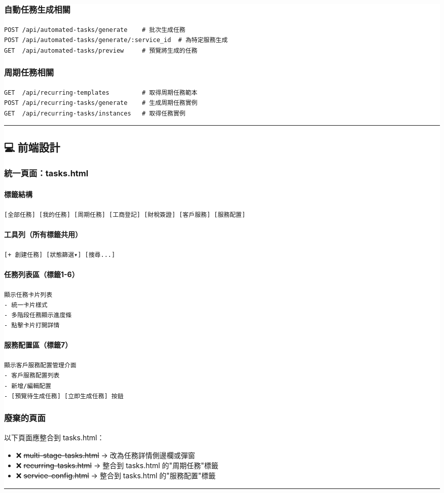 ### 自動任務生成相關

```
POST /api/automated-tasks/generate    # 批次生成任務
POST /api/automated-tasks/generate/:service_id  # 為特定服務生成
GET  /api/automated-tasks/preview     # 預覽將生成的任務
```

### 周期任務相關

```
GET  /api/recurring-templates         # 取得周期任務範本
POST /api/recurring-tasks/generate    # 生成周期任務實例
GET  /api/recurring-tasks/instances   # 取得任務實例
```

---

## 💻 前端設計

### 統一頁面：tasks.html

#### 標籤結構
```
[全部任務] [我的任務] [周期任務] [工商登記] [財稅簽證] [客戶服務] [服務配置]
```

#### 工具列（所有標籤共用）
```
[+ 創建任務] [狀態篩選▾] [搜尋...]
```

#### 任務列表區（標籤1-6）
```
顯示任務卡片列表
- 統一卡片樣式
- 多階段任務顯示進度條
- 點擊卡片打開詳情
```

#### 服務配置區（標籤7）
```
顯示客戶服務配置管理介面
- 客戶服務配置列表
- 新增/編輯配置
- [預覽待生成任務] [立即生成任務] 按鈕
```

### 廢棄的頁面

以下頁面應整合到 tasks.html：
- ❌ ~~multi-stage-tasks.html~~ → 改為任務詳情側邊欄或彈窗
- ❌ ~~recurring-tasks.html~~ → 整合到 tasks.html 的"周期任務"標籤
- ❌ ~~service-config.html~~ → 整合到 tasks.html 的"服務配置"標籤

---